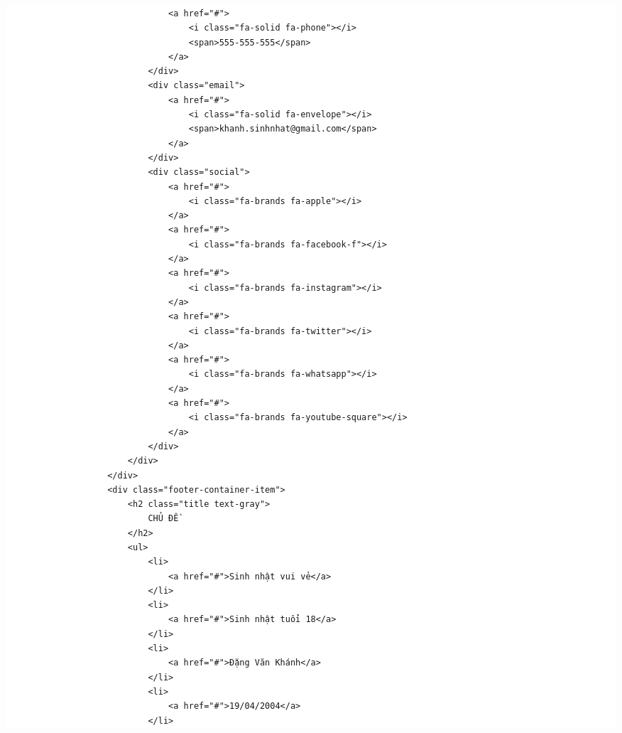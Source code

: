                                     <a href="#">
                                        <i class="fa-solid fa-phone"></i>
                                        <span>555-555-555</span>
                                    </a>
                                </div>
                                <div class="email">
                                    <a href="#">
                                        <i class="fa-solid fa-envelope"></i>
                                        <span>khanh.sinhnhat@gmail.com</span>
                                    </a>
                                </div>
                                <div class="social">
                                    <a href="#">
                                        <i class="fa-brands fa-apple"></i>
                                    </a>
                                    <a href="#">
                                        <i class="fa-brands fa-facebook-f"></i>
                                    </a>
                                    <a href="#">
                                        <i class="fa-brands fa-instagram"></i>
                                    </a>
                                    <a href="#">
                                        <i class="fa-brands fa-twitter"></i>
                                    </a>
                                    <a href="#">
                                        <i class="fa-brands fa-whatsapp"></i>
                                    </a>
                                    <a href="#">
                                        <i class="fa-brands fa-youtube-square"></i>
                                    </a>
                                </div>
                            </div>
                        </div>
                        <div class="footer-container-item">
                            <h2 class="title text-gray">
                                CHỦ ĐỀ
                            </h2>
                            <ul>
                                <li>
                                    <a href="#">Sinh nhật vui vẻ</a>
                                </li>
                                <li>
                                    <a href="#">Sinh nhật tuổi 18</a>
                                </li>
                                <li>
                                    <a href="#">Đặng Văn Khánh</a>
                                </li>
                                <li>
                                    <a href="#">19/04/2004</a>
                                </li>
                                